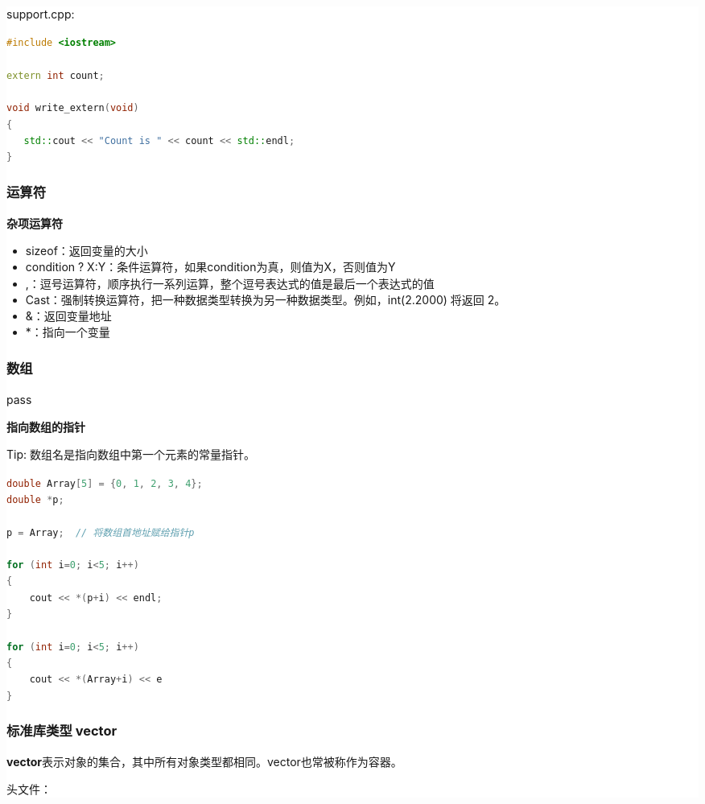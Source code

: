 support.cpp:

```c++
#include <iostream>

extern int count;

void write_extern(void)
{
   std::cout << "Count is " << count << std::endl;
}
```

### 运算符

**杂项运算符**

- sizeof：返回变量的大小
- condition ? X:Y：条件运算符，如果condition为真，则值为X，否则值为Y
- ,：逗号运算符，顺序执行一系列运算，整个逗号表达式的值是最后一个表达式的值
- Cast：强制转换运算符，把一种数据类型转换为另一种数据类型。例如，int(2.2000) 将返回 2。
- &：返回变量地址
- *：指向一个变量

### 数组

pass

**指向数组的指针**

Tip: 数组名是指向数组中第一个元素的常量指针。

```C++
double Array[5] = {0, 1, 2, 3, 4};
double *p;

p = Array;	// 将数组首地址赋给指针p

for (int i=0; i<5; i++)
{
    cout << *(p+i) << endl;
}

for (int i=0; i<5; i++)
{
    cout << *(Array+i) << e
}
```



### 标准库类型 vector

**vector**表示对象的集合，其中所有对象类型都相同。vector也常被称作为容器。

头文件：
